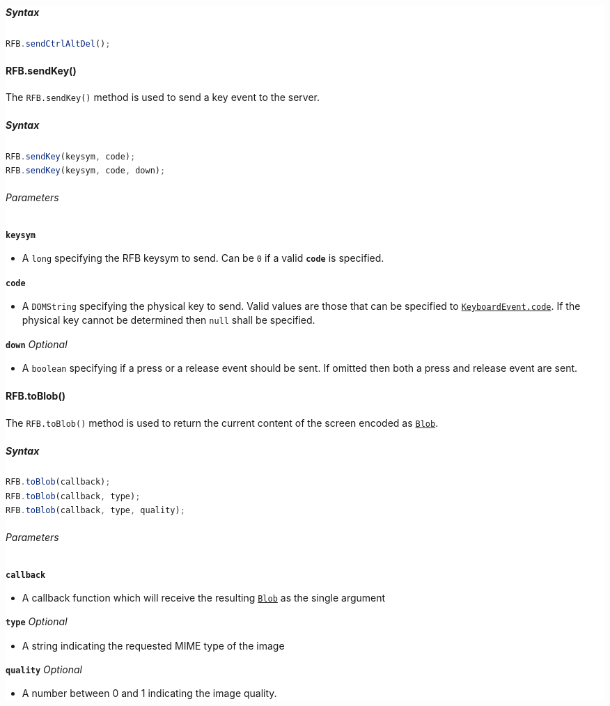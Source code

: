 ##### Syntax

```js
RFB.sendCtrlAltDel();
```

#### RFB.sendKey()

The `RFB.sendKey()` method is used to send a key event to the server.

##### Syntax

```js
RFB.sendKey(keysym, code);
RFB.sendKey(keysym, code, down);
```

###### Parameters

**`keysym`**
  - A `long` specifying the RFB keysym to send. Can be `0` if a valid
    **`code`** is specified.

**`code`**
  - A `DOMString` specifying the physical key to send. Valid values are
    those that can be specified to [`KeyboardEvent.code`][mdn-keycode].
    If the physical key cannot be determined then `null` shall be
    specified.

[mdn-keycode]: https://developer.mozilla.org/en-US/docs/Web/API/KeyboardEvent/code

**`down`** *Optional*
  - A `boolean` specifying if a press or a release event should be
    sent. If omitted then both a press and release event are sent.

#### RFB.toBlob()

The `RFB.toBlob()` method is used to return the current content of the
screen encoded as [`Blob`][mdn-blob].

[mdn-blob]: https://developer.mozilla.org/en-US/docs/Web/API/Blob

##### Syntax

```js
RFB.toBlob(callback);
RFB.toBlob(callback, type);
RFB.toBlob(callback, type, quality);
```

###### Parameters

**`callback`**
  - A callback function which will receive the resulting
    [`Blob`][mdn-blob] as the single argument

**`type`** *Optional*
  - A string indicating the requested MIME type of the image

**`quality`** *Optional*
  - A number between 0 and 1 indicating the image quality.


[mdn-bg]: https://developer.mozilla.org/en-US/docs/Web/CSS/background
[mdn-elem]: https://developer.mozilla.org/en-US/docs/Web/API/HTMLElement
[rfb-secresult]: https://github.com/rfbproto/rfbproto/blob/master/rfbproto.rst#securityresult
[mdn-focus]: https://developer.mozilla.org/en-US/docs/Web/API/HTMLElement/focus
[mdn-imagedata]: https://developer.mozilla.org/en-US/docs/Web/API/ImageData